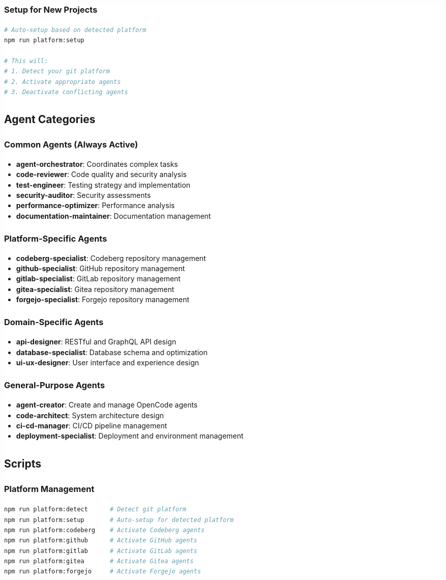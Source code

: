 ### Setup for New Projects

```bash
# Auto-setup based on detected platform
npm run platform:setup

# This will:
# 1. Detect your git platform
# 2. Activate appropriate agents
# 3. Deactivate conflicting agents
```

## Agent Categories

### Common Agents (Always Active)
- **agent-orchestrator**: Coordinates complex tasks
- **code-reviewer**: Code quality and security analysis
- **test-engineer**: Testing strategy and implementation
- **security-auditor**: Security assessments
- **performance-optimizer**: Performance analysis
- **documentation-maintainer**: Documentation management

### Platform-Specific Agents
- **codeberg-specialist**: Codeberg repository management
- **github-specialist**: GitHub repository management
- **gitlab-specialist**: GitLab repository management
- **gitea-specialist**: Gitea repository management
- **forgejo-specialist**: Forgejo repository management

### Domain-Specific Agents
- **api-designer**: RESTful and GraphQL API design
- **database-specialist**: Database schema and optimization
- **ui-ux-designer**: User interface and experience design

### General-Purpose Agents
- **agent-creator**: Create and manage OpenCode agents
- **code-architect**: System architecture design
- **ci-cd-manager**: CI/CD pipeline management
- **deployment-specialist**: Deployment and environment management

## Scripts

### Platform Management
```bash
npm run platform:detect      # Detect git platform
npm run platform:setup       # Auto-setup for detected platform
npm run platform:codeberg    # Activate Codeberg agents
npm run platform:github      # Activate GitHub agents
npm run platform:gitlab      # Activate GitLab agents
npm run platform:gitea       # Activate Gitea agents
npm run platform:forgejo     # Activate Forgejo agents
```
